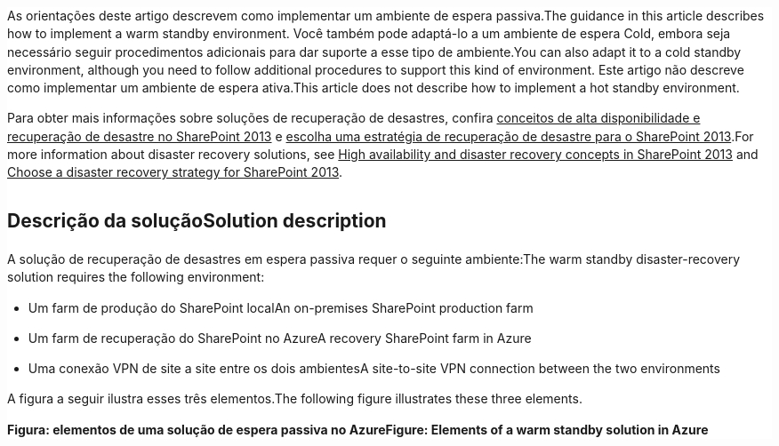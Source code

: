 <span data-ttu-id="2b7d1-141">As orientações deste artigo descrevem como implementar um ambiente de espera passiva.</span><span class="sxs-lookup"><span data-stu-id="2b7d1-141">The guidance in this article describes how to implement a warm standby environment.</span></span> <span data-ttu-id="2b7d1-142">Você também pode adaptá-lo a um ambiente de espera Cold, embora seja necessário seguir procedimentos adicionais para dar suporte a esse tipo de ambiente.</span><span class="sxs-lookup"><span data-stu-id="2b7d1-142">You can also adapt it to a cold standby environment, although you need to follow additional procedures to support this kind of environment.</span></span> <span data-ttu-id="2b7d1-143">Este artigo não descreve como implementar um ambiente de espera ativa.</span><span class="sxs-lookup"><span data-stu-id="2b7d1-143">This article does not describe how to implement a hot standby environment.</span></span>
  
<span data-ttu-id="2b7d1-144">Para obter mais informações sobre soluções de recuperação de desastres, confira [conceitos de alta disponibilidade e recuperação de desastre no SharePoint 2013](https://go.microsoft.com/fwlink/p/?LinkID=393114) e [escolha uma estratégia de recuperação de desastre para o SharePoint 2013](https://go.microsoft.com/fwlink/p/?linkid=203228).</span><span class="sxs-lookup"><span data-stu-id="2b7d1-144">For more information about disaster recovery solutions, see [High availability and disaster recovery concepts in SharePoint 2013](https://go.microsoft.com/fwlink/p/?LinkID=393114) and [Choose a disaster recovery strategy for SharePoint 2013](https://go.microsoft.com/fwlink/p/?linkid=203228).</span></span>
  
## <a name="solution-description"></a><span data-ttu-id="2b7d1-145">Descrição da solução</span><span class="sxs-lookup"><span data-stu-id="2b7d1-145">Solution description</span></span>

<span data-ttu-id="2b7d1-146">A solução de recuperação de desastres em espera passiva requer o seguinte ambiente:</span><span class="sxs-lookup"><span data-stu-id="2b7d1-146">The warm standby disaster-recovery solution requires the following environment:</span></span>
  
- <span data-ttu-id="2b7d1-147">Um farm de produção do SharePoint local</span><span class="sxs-lookup"><span data-stu-id="2b7d1-147">An on-premises SharePoint production farm</span></span>
    
- <span data-ttu-id="2b7d1-148">Um farm de recuperação do SharePoint no Azure</span><span class="sxs-lookup"><span data-stu-id="2b7d1-148">A recovery SharePoint farm in Azure</span></span>
    
- <span data-ttu-id="2b7d1-149">Uma conexão VPN de site a site entre os dois ambientes</span><span class="sxs-lookup"><span data-stu-id="2b7d1-149">A site-to-site VPN connection between the two environments</span></span>
    
<span data-ttu-id="2b7d1-150">A figura a seguir ilustra esses três elementos.</span><span class="sxs-lookup"><span data-stu-id="2b7d1-150">The following figure illustrates these three elements.</span></span>
  
<span data-ttu-id="2b7d1-151">**Figura: elementos de uma solução de espera passiva no Azure**</span><span class="sxs-lookup"><span data-stu-id="2b7d1-151">**Figure: Elements of a warm standby solution in Azure**</span></span>

